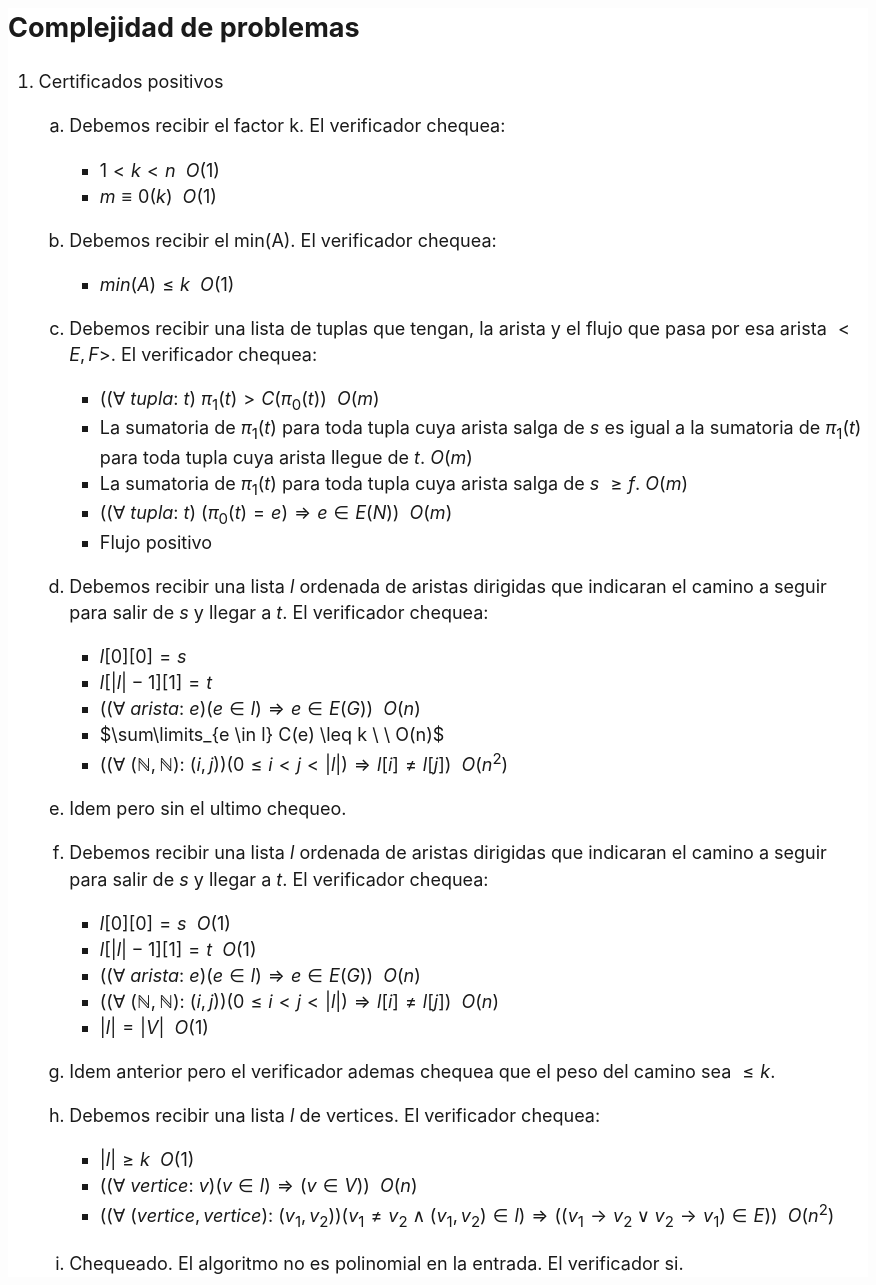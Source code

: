 <style type="text/css">
    ol ol {list-style-type: lower-alpha;}
</style>
<font size="4">



## Complejidad de problemas
1. Certificados positivos  

    1. Debemos recibir el factor k. El verificador chequea:
        * $1 < k < n \ \ O(1)$
        * $m \equiv 0 (k) \ \ O(1)$

    2. Debemos recibir el min(A). El verificador chequea:
        * $min(A) \leq k \ \ O(1)$

    3. Debemos recibir una lista de tuplas que tengan, la arista y el flujo que pasa por esa arista $<E, F>$. El verificador chequea:
        * $((\forall \ tupla: \ t) \ \pi_{1}(t) > C(\pi_{0}(t))\ \ O(m)$
        * La sumatoria de $\pi_{1}(t)$ para toda tupla cuya arista salga de $s$ es igual a la sumatoria de $\pi_{1}(t)$ para toda tupla cuya arista llegue de $t$. $O(m)$ 
        * La sumatoria de $\pi_{1}(t)$ para toda tupla cuya arista salga de $s$ $\geq f$. $O(m)$
        * $((\forall \ tupla: \ t) \ (\pi_{0}(t) = e) \Rightarrow e \in E(N)) \ \ O(m)$
        * Flujo positivo

    4. Debemos recibir una lista $l$ ordenada de aristas dirigidas que indicaran el camino a seguir para salir de $s$ y llegar a $t$. El verificador chequea:
        * $l[0][0] = s$
        * $l[|l|-1][1] = t$
        * $((\forall \ arista: \ e) (e \in l) \Rightarrow e \in E(G)) \ \ O(n)$
        * $\sum\limits_{e \in l} C(e) \leq k \ \ O(n)$
        * $((\forall \ (\mathbb{N},\mathbb{N}): \ (i,j)) (0 \leq i < j < |l|) \Rightarrow l[i] \neq l[j]) \ \ O(n^2)$

    5. Idem pero sin el ultimo chequeo.

    6. Debemos recibir una lista $l$ ordenada de aristas dirigidas que indicaran el camino a seguir para salir de $s$ y llegar a $t$. El verificador chequea:
        * $l[0][0] = s \ \ O(1)$
        * $l[|l|-1][1] = t \ \ O(1)$
        * $((\forall \ arista: \ e) (e \in l) \Rightarrow e \in E(G)) \ \ O(n)$
        * $((\forall \ (\mathbb{N},\mathbb{N}): \ (i,j)) (0 \leq i < j < |l|) \Rightarrow l[i] \neq l[j]) \ \ O(n)$
        * $|l| = |V| \ \ O(1)$

    7. Idem anterior pero el verificador ademas chequea que el peso del camino sea $\leq k$.

    8. Debemos recibir una lista $l$ de vertices. El verificador chequea:
        * $|l| \geq k \ \ O(1)$
        * $((\forall \ vertice: \ v)(v \in l) \Rightarrow(v \in V)) \ \ O(n)$
        * $((\forall \ (vertice, vertice): \ (v_{1}, v_{2}))(v_{1} \neq v_{2} \land (v_{1}, v_{2}) \in l)\Rightarrow ((v_{1}\rightarrow v_{2} \lor v_{2} \rightarrow v_{1}) \in E)) \ \ O(n^2)$
  
    9. Chequeado. El algoritmo no es polinomial en la entrada. El verificador si.
